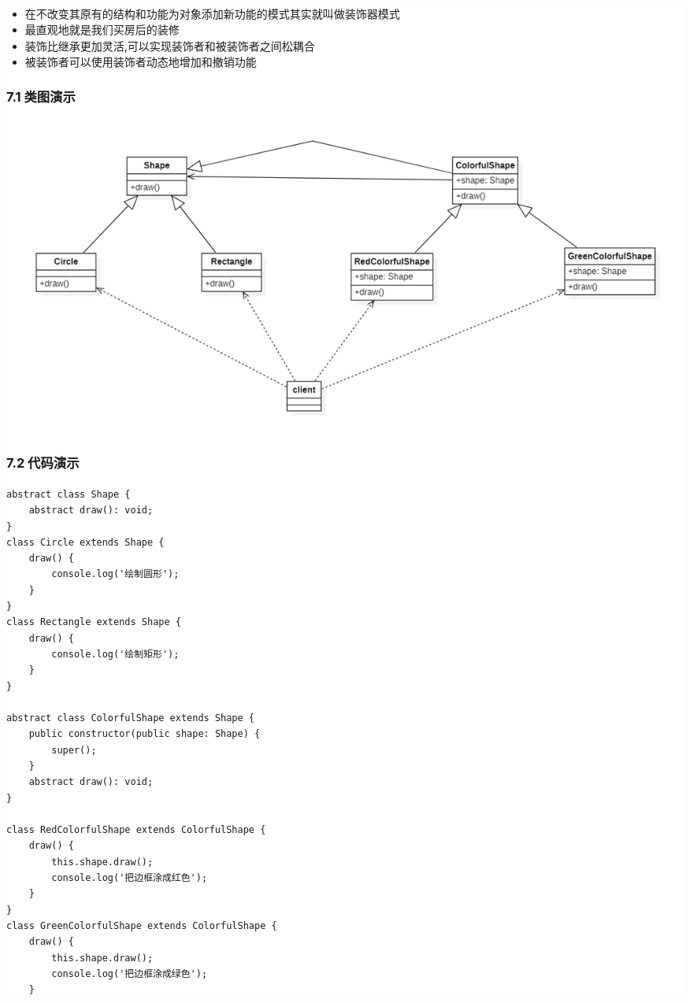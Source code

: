 - 在不改变其原有的结构和功能为对象添加新功能的模式其实就叫做装饰器模式
- 最直观地就是我们买房后的装修
- 装饰比继承更加灵活,可以实现装饰者和被装饰者之间松耦合
- 被装饰者可以使用装饰者动态地增加和撤销功能

### 7.1 类图演示

![](img/27.png)

### 7.2 代码演示

```tsx
abstract class Shape {
    abstract draw(): void;
}
class Circle extends Shape {
    draw() {
        console.log('绘制圆形');
    }
}
class Rectangle extends Shape {
    draw() {
        console.log('绘制矩形');
    }
}

abstract class ColorfulShape extends Shape {
    public constructor(public shape: Shape) {
        super();
    }
    abstract draw(): void;
}

class RedColorfulShape extends ColorfulShape {
    draw() {
        this.shape.draw();
        console.log('把边框涂成红色');
    }
}
class GreenColorfulShape extends ColorfulShape {
    draw() {
        this.shape.draw();
        console.log('把边框涂成绿色');
    }
```